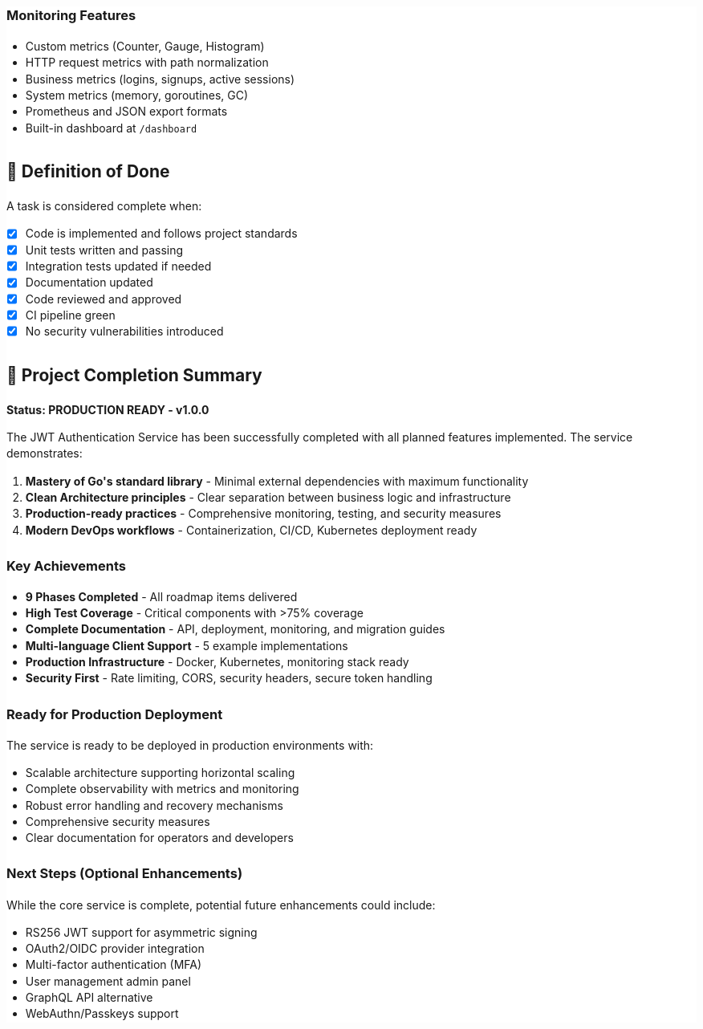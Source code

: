 ### Monitoring Features
- Custom metrics (Counter, Gauge, Histogram)
- HTTP request metrics with path normalization
- Business metrics (logins, signups, active sessions)
- System metrics (memory, goroutines, GC)
- Prometheus and JSON export formats
- Built-in dashboard at `/dashboard`

## 🎉 Definition of Done

A task is considered complete when:

- [x] Code is implemented and follows project standards
- [x] Unit tests written and passing
- [x] Integration tests updated if needed
- [x] Documentation updated
- [x] Code reviewed and approved
- [x] CI pipeline green
- [x] No security vulnerabilities introduced

## 🚀 Project Completion Summary

**Status: PRODUCTION READY - v1.0.0**

The JWT Authentication Service has been successfully completed with all planned features implemented. The service demonstrates:

1. **Mastery of Go's standard library** - Minimal external dependencies with maximum functionality
2. **Clean Architecture principles** - Clear separation between business logic and infrastructure
3. **Production-ready practices** - Comprehensive monitoring, testing, and security measures
4. **Modern DevOps workflows** - Containerization, CI/CD, Kubernetes deployment ready

### Key Achievements

- **9 Phases Completed** - All roadmap items delivered
- **High Test Coverage** - Critical components with >75% coverage
- **Complete Documentation** - API, deployment, monitoring, and migration guides
- **Multi-language Client Support** - 5 example implementations
- **Production Infrastructure** - Docker, Kubernetes, monitoring stack ready
- **Security First** - Rate limiting, CORS, security headers, secure token handling

### Ready for Production Deployment

The service is ready to be deployed in production environments with:
- Scalable architecture supporting horizontal scaling
- Complete observability with metrics and monitoring
- Robust error handling and recovery mechanisms
- Comprehensive security measures
- Clear documentation for operators and developers

### Next Steps (Optional Enhancements)

While the core service is complete, potential future enhancements could include:
- RS256 JWT support for asymmetric signing
- OAuth2/OIDC provider integration
- Multi-factor authentication (MFA)
- User management admin panel
- GraphQL API alternative
- WebAuthn/Passkeys support